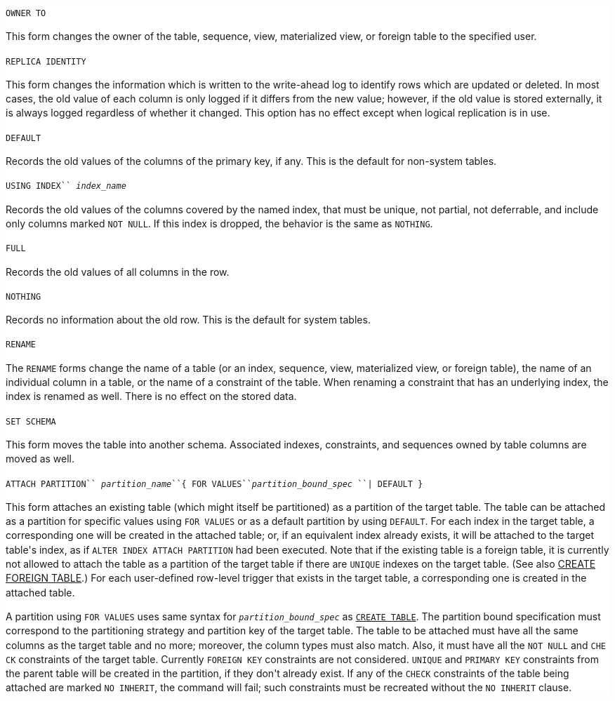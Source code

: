`OWNER TO`&#x20;

This form changes the owner of the table, sequence, view, materialized view, or foreign table to the specified user.

`REPLICA IDENTITY`&#x20;

This form changes the information which is written to the write-ahead log to identify rows which are updated or deleted. In most cases, the old value of each column is only logged if it differs from the new value; however, if the old value is stored externally, it is always logged regardless of whether it changed. This option has no effect except when logical replication is in use.

`DEFAULT`&#x20;

Records the old values of the columns of the primary key, if any. This is the default for non-system tables.

`USING INDEX`` `_`index_name`_&#x20;

Records the old values of the columns covered by the named index, that must be unique, not partial, not deferrable, and include only columns marked `NOT NULL`. If this index is dropped, the behavior is the same as `NOTHING`.

`FULL`&#x20;

Records the old values of all columns in the row.

`NOTHING`&#x20;

Records no information about the old row. This is the default for system tables.

`RENAME`&#x20;

The `RENAME` forms change the name of a table (or an index, sequence, view, materialized view, or foreign table), the name of an individual column in a table, or the name of a constraint of the table. When renaming a constraint that has an underlying index, the index is renamed as well. There is no effect on the stored data.

`SET SCHEMA`&#x20;

This form moves the table into another schema. Associated indexes, constraints, and sequences owned by table columns are moved as well.

`ATTACH PARTITION`` `_`partition_name`_` ``{ FOR VALUES`` `_`partition_bound_spec`_` ``| DEFAULT }`&#x20;

This form attaches an existing table (which might itself be partitioned) as a partition of the target table. The table can be attached as a partition for specific values using `FOR VALUES` or as a default partition by using `DEFAULT`. For each index in the target table, a corresponding one will be created in the attached table; or, if an equivalent index already exists, it will be attached to the target table's index, as if `ALTER INDEX ATTACH PARTITION` had been executed. Note that if the existing table is a foreign table, it is currently not allowed to attach the table as a partition of the target table if there are `UNIQUE` indexes on the target table. (See also [CREATE FOREIGN TABLE](https://www.postgresql.org/docs/16/sql-createforeigntable.html).) For each user-defined row-level trigger that exists in the target table, a corresponding one is created in the attached table.

A partition using `FOR VALUES` uses same syntax for _`partition_bound_spec`_ as [`CREATE TABLE`](https://www.postgresql.org/docs/16/sql-createtable.html). The partition bound specification must correspond to the partitioning strategy and partition key of the target table. The table to be attached must have all the same columns as the target table and no more; moreover, the column types must also match. Also, it must have all the `NOT NULL` and `CHECK` constraints of the target table. Currently `FOREIGN KEY` constraints are not considered. `UNIQUE` and `PRIMARY KEY` constraints from the parent table will be created in the partition, if they don't already exist. If any of the `CHECK` constraints of the table being attached are marked `NO INHERIT`, the command will fail; such constraints must be recreated without the `NO INHERIT` clause.
